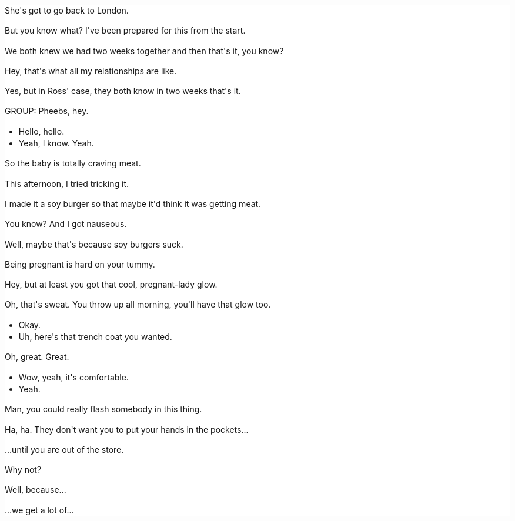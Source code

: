She's got to go back to London.

But you know what?
I've been prepared for this from the start.

We both knew we had two weeks
together and then that's it, you know?

Hey, that's what all
my relationships are like.

Yes, but in Ross' case,
they both know in two weeks that's it.

GROUP:
Pheebs, hey.

- Hello, hello.
- Yeah, I know. Yeah.

So the baby is totally craving meat.

This afternoon, I tried tricking it.

I made it a soy burger
so that maybe it'd think it was getting meat.

You know? And I got nauseous.

Well, maybe that's because
soy burgers suck.

Being pregnant is hard on your tummy.

Hey, but at least you got
that cool, pregnant-lady glow.

Oh, that's sweat. You throw up all morning,
you'll have that glow too.

- Okay.
- Uh, here's that trench coat you wanted.

Oh, great. Great.

- Wow, yeah, it's comfortable.
- Yeah.

Man, you could really
flash somebody in this thing.

Ha, ha. They don't want you to put
your hands in the pockets...

...until you are out of the store.

Why not?

Well, because...

...we get a lot of...
